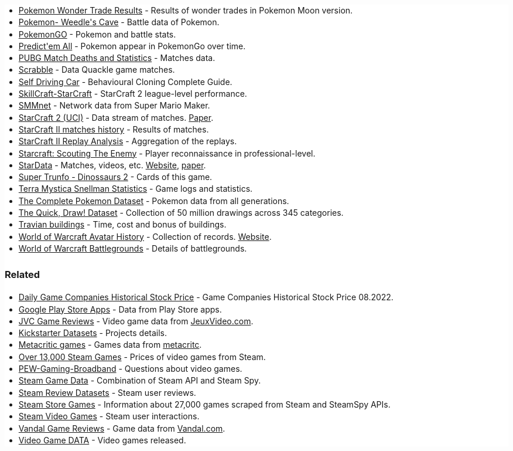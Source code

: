*   [Pokemon Wonder Trade Results](https://data.world/notgibs/pokemon-wonder-trade-results) - Results of wonder trades in Pokemon Moon version.
*   [Pokemon- Weedle's Cave](https://www.kaggle.com/terminus7/pokemon-challenge) - Battle data of Pokemon.
*   [PokemonGO](https://www.kaggle.com/abcsds/pokemongo) - Pokemon and battle stats.
*   [Predict'em All](https://www.kaggle.com/semioniy/predictemall) - Pokemon appear in PokemonGo over time.
*   [PUBG Match Deaths and Statistics](https://www.kaggle.com/skihikingkevin/pubg-match-deaths) - Matches data.
*   [Scrabble](https://github.com/onzie9/Quackle_Self_Play) - Data Quackle game matches.
*   [Self Driving Car](https://www.kaggle.com/datasets/aslanahmedov/self-driving-carbehavioural-cloning) - Behavioural Cloning Complete Guide.
*   [SkillCraft-StarCraft](https://www.kaggle.com/danofer/skillcraft) - StarCraft 2 league-level performance.
*   [SMMnet](https://www.kaggle.com/leomauro/smmnet) - Network data from Super Mario Maker.
*   [StarCraft 2 (UCI)](https://archive.ics.uci.edu/ml/datasets/SkillCraft1+Master+Table+Dataset) - Data stream of matches. [Paper](https://doi.org/10.1371/journal.pone.0075129).
*   [StarCraft II matches history](https://www.kaggle.com/alimbekovkz/starcraft-ii-matches-history) - Results of matches.
*   [StarCraft II Replay Analysis](https://www.kaggle.com/sfu-summit/starcraft-ii-replay-analysis) - Aggregation of the replays.
*   [Starcraft: Scouting The Enemy](https://www.kaggle.com/kinguistics/starcraft-scouting-the-enemy) - Player reconnaissance in professional-level.
*   [StarData](https://github.com/TorchCraft/StarData) - Matches, videos, etc. [Website](http://nova.wolfwork.com/dataMining.html), [paper](https://arxiv.org/abs/1708.02139).
*   [Super Trunfo - Dinossaurs 2](https://www.kaggle.com/kandebonfim/super-trunfo-dinossaurs-2) - Cards of this game.
*   [Terra Mystica Snellman Statistics](https://www.kaggle.com/lemonkoala/terra-mystica) - Game logs and statistics.
*   [The Complete Pokemon Dataset](https://www.kaggle.com/rounakbanik/pokemon) - Pokemon data from all generations.
*   [The Quick, Draw! Dataset](https://github.com/googlecreativelab/quickdraw-dataset) - Collection of 50 million drawings across 345 categories.
*   [Travian buildings](https://www.kaggle.com/cblesa/travian-buildings) - Time, cost and bonus of buildings.
*   [World of Warcraft Avatar History](https://www.kaggle.com/mylesoneill/warcraft-avatar-history) - Collection of records. [Website](http://mmnet.iis.sinica.edu.tw/dl/wowah/).
*   [World of Warcraft Battlegrounds](https://www.kaggle.com/cblesa/world-of-warcraft-battlegrounds) - Details of battlegrounds.

### Related

*   [Daily Game Companies Historical Stock Price](https://www.kaggle.com/datasets/psycon/game-companies-historical-stock-price-2022-04) - Game Companies Historical Stock Price 08.2022.
*   [Google Play Store Apps](https://www.kaggle.com/lava18/google-play-store-apps) - Data from Play Store apps.
*   [JVC Game Reviews](https://www.kaggle.com/floval/jvc-game-reviews) - Video game data from [JeuxVideo.com](http://www.jeuxvideo.com/).
*   [Kickstarter Datasets](https://webrobots.io/kickstarter-datasets/) - Projects details.
*   [Metacritic games](https://www.kaggle.com/destring/metacritic-reviewed-games-since-2000) - Games data from [metacritc](https://www.metacritic.com).
*   [Over 13,000 Steam Games](https://www.kaggle.com/kingburrito666/over-13000-steam-games) - Prices of video games from Steam.
*   [PEW-Gaming-Broadband](https://data.world/jshep512/pew-gaming-broadband) - Questions about video games.
*   [Steam Game Data](https://github.com/CraigKelly/steam-data) - Combination of Steam API and Steam Spy.
*   [Steam Review Datasets](https://github.com/mulhod/steam_reviews) - Steam user reviews.
*   [Steam Store Games](https://www.kaggle.com/datasets/nikdavis/steam-store-games) - Information about 27,000 games scraped from Steam and SteamSpy APIs.
*   [Steam Video Games](https://www.kaggle.com/tamber/steam-video-games) - Steam user interactions.
*   [Vandal Game Reviews](https://www.kaggle.com/floval/12-000-video-game-reviews-from-vandal) - Game data from [Vandal.com](https://vandal.elespanol.com/).
*   [Video Game DATA](https://www.kaggle.com/juttugarakesh/video-game-data) - Video games released.